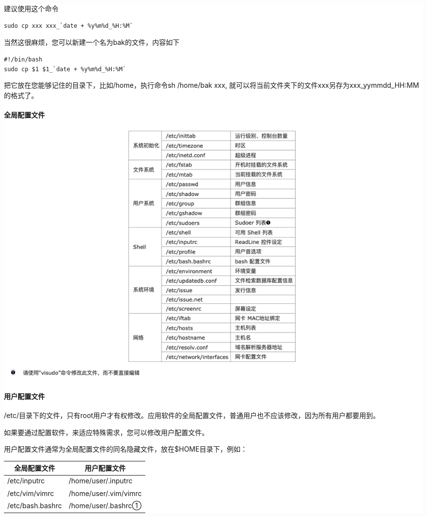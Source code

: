 建议使用这个命令

```shell
sudo cp xxx xxx_`date + %y%m%d_%H:%M`
```

当然这很麻烦，您可以新建一个名为bak的文件，内容如下

```shell
#!/bin/bash
sudo cp $1 $1_`date + %y%m%d_%H:%M`
```

把它放在您能够记住的目录下，比如/home，执行命令sh /home/bak xxx, 就可以将当前文件夹下的文件xxx另存为xxx_yymmdd_HH:MM的格式了。

#### 全局配置文件

![image-20210627205333114](/img/in-post/2019-12-30-linux-guide-basic-system-01.png)

#### 用户配置文件

/etc/目录下的文件，只有root用户才有权修改。应用软件的全局配置文件，普通用户也不应该修改，因为所有用户都要用到。

如果要通过配置软件，来适应特殊需求，您可以修改用户配置文件。

用户配置文件通常为全局配置文件的同名隐藏文件，放在$HOME目录下，例如：

| 全局配置文件     | 用户配置文件          |
| ---------------- | --------------------- |
| /etc/inputrc     | /home/user/.inputrc   |
| /etc/vim/vimrc   | /home/user/.vim/vimrc |
| /etc/bash.bashrc | /home/user/.bashrc①   |
